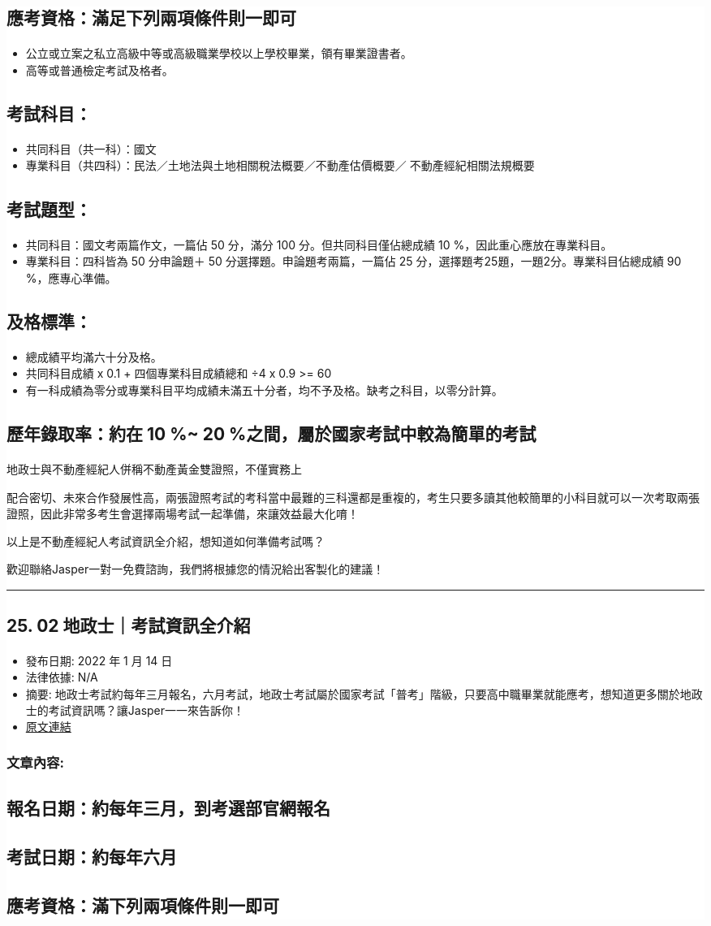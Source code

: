 ## 應考資格：滿足下列兩項條件則一即可

- 公立或立案之私立高級中等或高級職業學校以上學校畢業，領有畢業證書者。
- 高等或普通檢定考試及格者。

## 考試科目：

- 共同科目（共一科）：國文
- 專業科目（共四科）：民法／土地法與土地相關稅法概要／不動產估價概要／ 不動產經紀相關法規概要

## 考試題型：

- 共同科目：國文考兩篇作文，一篇佔 50 分，滿分 100 分。但共同科目僅佔總成績 10 %，因此重心應放在專業科目。
- 專業科目：四科皆為 50 分申論題＋ 50 分選擇題。申論題考兩篇，一篇佔 25 分，選擇題考25題，一題2分。專業科目佔總成績 90 %，應專心準備。

## 及格標準：

- 總成績平均滿六十分及格。
- 共同科目成績 x 0.1 + 四個專業科目成績總和 ÷4 x 0.9 >= 60
- 有一科成績為零分或專業科目平均成績未滿五十分者，均不予及格。缺考之科目，以零分計算。

## 歷年錄取率：約在 10 %~ 20 %之間，屬於國家考試中較為簡單的考試

地政士與不動產經紀人併稱不動產黃金雙證照，不僅實務上

配合密切、未來合作發展性高，兩張證照考試的考科當中最難的三科還都是重複的，考生只要多讀其他較簡單的小科目就可以一次考取兩張證照，因此非常多考生會選擇兩場考試一起準備，來讓效益最大化唷！

以上是不動產經紀人考試資訊全介紹，想知道如何準備考試嗎？

歡迎聯絡Jasper一對一免費諮詢，我們將根據您的情況給出客製化的建議！

---

<div style="page-break-before: always;"></div>

## 25. 02 地政士｜考試資訊全介紹

- 發布日期: 2022 年 1 月 14 日
- 法律依據: N/A
- 摘要: 地政士考試約每年三月報名，六月考試，地政士考試屬於國家考試「普考」階級，只要高中職畢業就能應考，想知道更多關於地政士的考試資訊嗎？讓Jasper一一來告訴你！
- [原文連結](https://www.jasper-realestate.com/02-%e5%9c%b0%e6%94%bf%e5%a3%ab%e8%80%83%e8%a9%a6%e8%b3%87%e8%a8%8a%e5%85%a8%e4%bb%8b%e7%b4%b9/)

### 文章內容:

## 報名日期：約每年三月，到考選部官網報名

## 考試日期：約每年六月

## 應考資格：滿下列兩項條件則一即可
